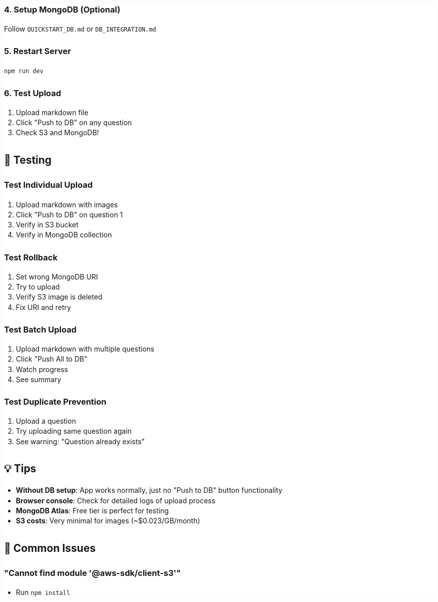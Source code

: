 ### 4. Setup MongoDB (Optional)
Follow `QUICKSTART_DB.md` or `DB_INTEGRATION.md`

### 5. Restart Server
```bash
npm run dev
```

### 6. Test Upload
1. Upload markdown file
2. Click "Push to DB" on any question
3. Check S3 and MongoDB!

## 🧪 Testing

### Test Individual Upload
1. Upload markdown with images
2. Click "Push to DB" on question 1
3. Verify in S3 bucket
4. Verify in MongoDB collection

### Test Rollback
1. Set wrong MongoDB URI
2. Try to upload
3. Verify S3 image is deleted
4. Fix URI and retry

### Test Batch Upload
1. Upload markdown with multiple questions
2. Click "Push All to DB"
3. Watch progress
4. See summary

### Test Duplicate Prevention
1. Upload a question
2. Try uploading same question again
3. See warning: "Question already exists"

## 💡 Tips

- **Without DB setup**: App works normally, just no "Push to DB" button functionality
- **Browser console**: Check for detailed logs of upload process
- **MongoDB Atlas**: Free tier is perfect for testing
- **S3 costs**: Very minimal for images (~$0.023/GB/month)

## 🐛 Common Issues

### "Cannot find module '@aws-sdk/client-s3'"
- Run `npm install`
